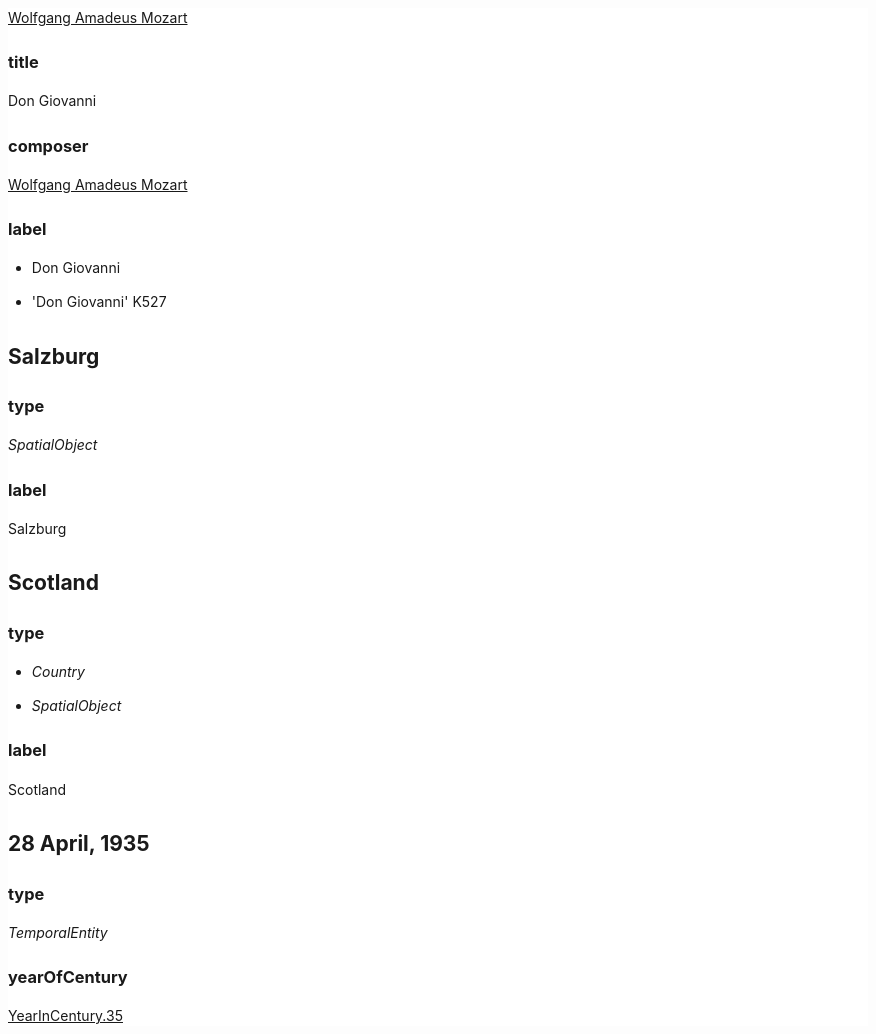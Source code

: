 
[Wolfgang Amadeus Mozart](#Wolfgang-Amadeus-Mozart)

### title


Don Giovanni

### composer


[Wolfgang Amadeus Mozart](#Wolfgang-Amadeus-Mozart)

### label

 - Don Giovanni

 - 'Don Giovanni' K527

## Salzburg

### type


*SpatialObject*

### label


Salzburg

## Scotland

### type

 - *Country*

 - *SpatialObject*

### label


Scotland

## 28 April, 1935

### type


*TemporalEntity*

### yearOfCentury


[YearInCentury.35](#YearInCentury.35)
